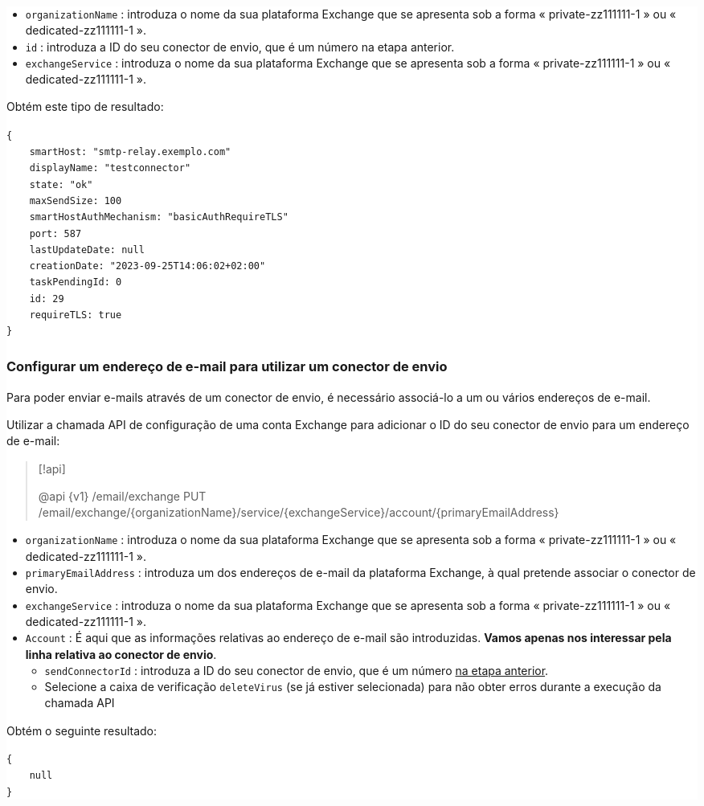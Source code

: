 - `organizationName` : introduza o nome da sua plataforma Exchange que se apresenta sob a forma « private-zz111111-1 » ou « dedicated-zz111111-1 ».
- `id` : introduza a ID do seu conector de envio, que é um número na etapa anterior.
- `exchangeService` : introduza o nome da sua plataforma Exchange que se apresenta sob a forma « private-zz111111-1 » ou « dedicated-zz111111-1 ».

Obtém este tipo de resultado:

``` console
{
    smartHost: "smtp-relay.exemplo.com"
    displayName: "testconnector"
    state: "ok"
    maxSendSize: 100
    smartHostAuthMechanism: "basicAuthRequireTLS"
    port: 587
    lastUpdateDate: null
    creationDate: "2023-09-25T14:06:02+02:00"
    taskPendingId: 0
    id: 29
    requireTLS: true
}
```

### Configurar um endereço de e-mail para utilizar um conector de envio <a name="addaddress"></a>

Para poder enviar e-mails através de um conector de envio, é necessário associá-lo a um ou vários endereços de e-mail.

Utilizar a chamada API de configuração de uma conta Exchange para adicionar o ID do seu conector de envio para um endereço de e-mail:

> [!api]
>
> @api {v1} /email/exchange PUT /email/exchange/{organizationName}/service/{exchangeService}/account/{primaryEmailAddress}

- `organizationName` : introduza o nome da sua plataforma Exchange que se apresenta sob a forma « private-zz111111-1 » ou « dedicated-zz111111-1 ».
- `primaryEmailAddress` : introduza um dos endereços de e-mail da plataforma Exchange, à qual pretende associar o conector de envio.
- `exchangeService` : introduza o nome da sua plataforma Exchange que se apresenta sob a forma « private-zz111111-1 » ou « dedicated-zz111111-1 ».
- `Account` : É aqui que as informações relativas ao endereço de e-mail são introduzidas. **Vamos apenas nos interessar pela linha relativa ao conector de envio**.
    - `sendConnectorId` : introduza a ID do seu conector de envio, que é um número [na etapa anterior](#idconnector).
    - Selecione a caixa de verificação `deleteVirus` (se já estiver selecionada) para não obter erros durante a execução da chamada API

Obtém o seguinte resultado:

``` console
{
    null
}
```
